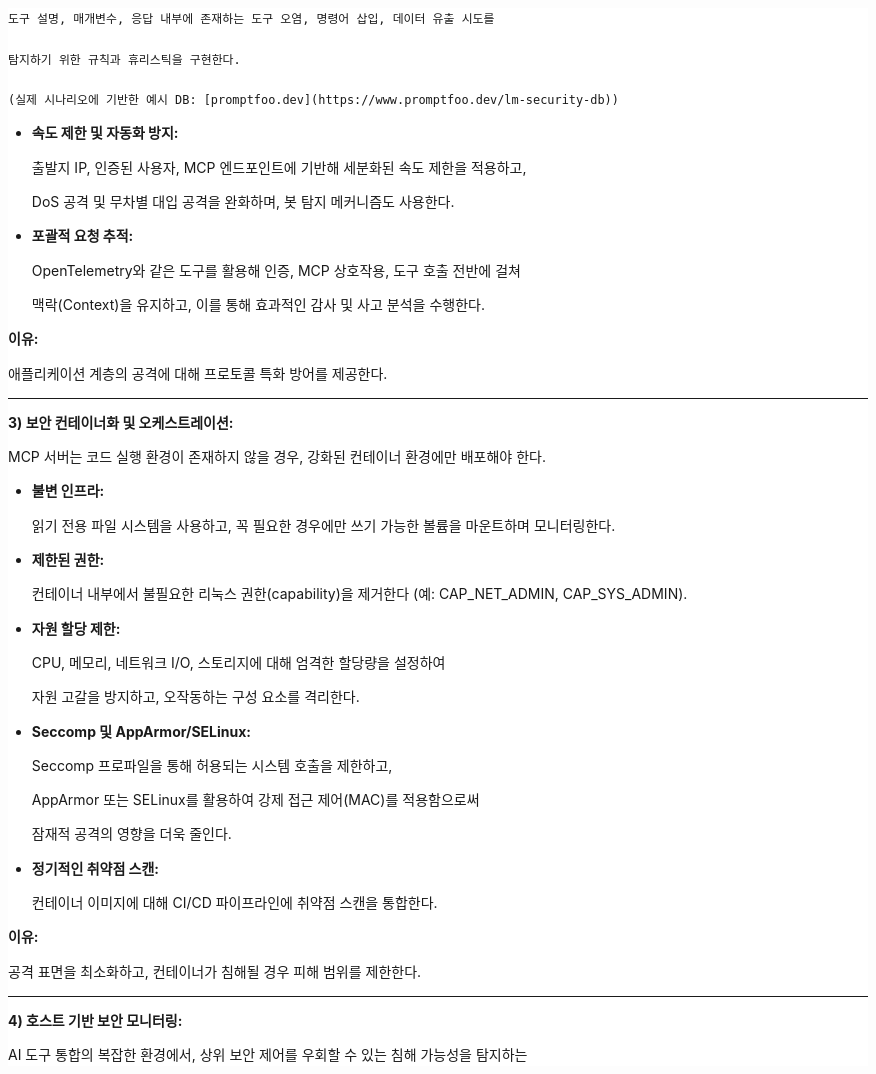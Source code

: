    도구 설명, 매개변수, 응답 내부에 존재하는 도구 오염, 명령어 삽입, 데이터 유출 시도를
    
    탐지하기 위한 규칙과 휴리스틱을 구현한다.
    
    (실제 시나리오에 기반한 예시 DB: [promptfoo.dev](https://www.promptfoo.dev/lm-security-db))
    
- **속도 제한 및 자동화 방지:**
    
    출발지 IP, 인증된 사용자, MCP 엔드포인트에 기반해 세분화된 속도 제한을 적용하고,
    
    DoS 공격 및 무차별 대입 공격을 완화하며, 봇 탐지 메커니즘도 사용한다.
    
- **포괄적 요청 추적:**
    
    OpenTelemetry와 같은 도구를 활용해 인증, MCP 상호작용, 도구 호출 전반에 걸쳐
    
    맥락(Context)을 유지하고, 이를 통해 효과적인 감사 및 사고 분석을 수행한다.
    

**이유:**

애플리케이션 계층의 공격에 대해 프로토콜 특화 방어를 제공한다.

---

**3) 보안 컨테이너화 및 오케스트레이션:**

MCP 서버는 코드 실행 환경이 존재하지 않을 경우, 강화된 컨테이너 환경에만 배포해야 한다.

- **불변 인프라:**
    
    읽기 전용 파일 시스템을 사용하고, 꼭 필요한 경우에만 쓰기 가능한 볼륨을 마운트하며 모니터링한다.
    
- **제한된 권한:**
    
    컨테이너 내부에서 불필요한 리눅스 권한(capability)을 제거한다 (예: CAP_NET_ADMIN, CAP_SYS_ADMIN).
    
- **자원 할당 제한:**
    
    CPU, 메모리, 네트워크 I/O, 스토리지에 대해 엄격한 할당량을 설정하여
    
    자원 고갈을 방지하고, 오작동하는 구성 요소를 격리한다.
    
- **Seccomp 및 AppArmor/SELinux:**
    
    Seccomp 프로파일을 통해 허용되는 시스템 호출을 제한하고,
    
    AppArmor 또는 SELinux를 활용하여 강제 접근 제어(MAC)를 적용함으로써
    
    잠재적 공격의 영향을 더욱 줄인다.
    
- **정기적인 취약점 스캔:**
    
    컨테이너 이미지에 대해 CI/CD 파이프라인에 취약점 스캔을 통합한다.
    

**이유:**

공격 표면을 최소화하고, 컨테이너가 침해될 경우 피해 범위를 제한한다.

---

**4) 호스트 기반 보안 모니터링:**

AI 도구 통합의 복잡한 환경에서, 상위 보안 제어를 우회할 수 있는 침해 가능성을 탐지하는
